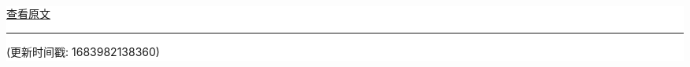 
[查看原文](https://tv.cctv.com/2023/05/13/VIDEmzuvUAOfqVHdvqruB79d230513.shtml)



---

(更新时间戳: 1683982138360)

